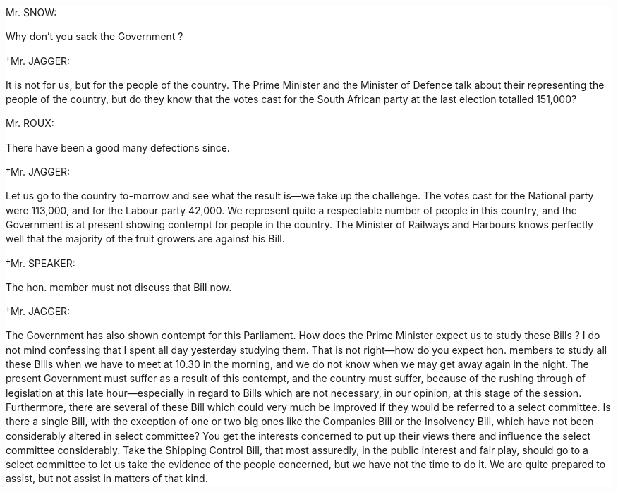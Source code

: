 </speech>

<speech by="#snow">

<from>Mr. <person refersTo="hansard_za">SNOW</person>:</from>

<p>Why don&#x2019;t you sack the Government &#x003F;</p>

</speech>

<speech by="#jagger">

<from>&#x2020;Mr. <person refersTo="hansard_za">JAGGER</person>:</from>

<p>It is not for us, but for the people of the country. The Prime Minister and the Minister of Defence talk about their representing the people of the country, but do they know that the votes cast for the South African party at the last election totalled 151,000&#x003F;</p>

</speech>

<speech by="#roux">

<from>Mr. <person refersTo="hansard_za">ROUX</person>:</from>

<p>There have been a good many defections since.</p>

</speech>

<speech by="#jagger">

<from>&#x2020;Mr. <person refersTo="hansard_za">JAGGER</person>:</from>

<p>Let us go to the country to-morrow and see what the result is&#x2014;we take up the challenge. The votes cast for the National party were 113,000, and for the Labour party 42,000. We represent quite a respectable number of people in this country, and the Government is at present showing contempt for people in the country. The Minister of Railways and Harbours knows perfectly well that the majority of the fruit growers are against his Bill.</p>

</speech>

<speech by="#speaker">

<from>&#x2020;Mr. <person refersTo="hansard_za">SPEAKER</person>:</from>

<p>The hon. member must not discuss that Bill now.</p>

</speech>

<speech by="#jagger">

<from>&#x2020;Mr. <person refersTo="hansard_za">JAGGER</person>:</from>

<p>The Government has also shown contempt for this Parliament. How does the Prime Minister expect us to study these Bills &#x003F; I do not mind confessing that I spent all day yesterday studying them. That is not right&#x2014;how do you expect hon. members to study all these Bills when we have to meet at 10.30 in the morning, and we do not know when we may get away again in the night. The present Government must suffer as a result of this contempt, and the country must suffer, because of the rushing through of legislation at this late hour&#x2014;especially in regard to Bills which are not necessary, in our opinion, at this stage of the session. Furthermore, there are several of these Bill which could very much be improved if they would be referred to a select committee. Is there a single Bill, with the exception of one or two big ones like the Companies Bill or the Insolvency Bill, which have not been considerably altered in select committee&#x003F; You get the interests concerned to put up their views there and influence the select committee considerably. Take the Shipping Control Bill, that most assuredly, in the public interest and fair play, should go to a select committee to let us take the evidence of the people concerned, but we have not the time to do it. We are quite prepared to assist, but not assist in matters of that kind.</p>
